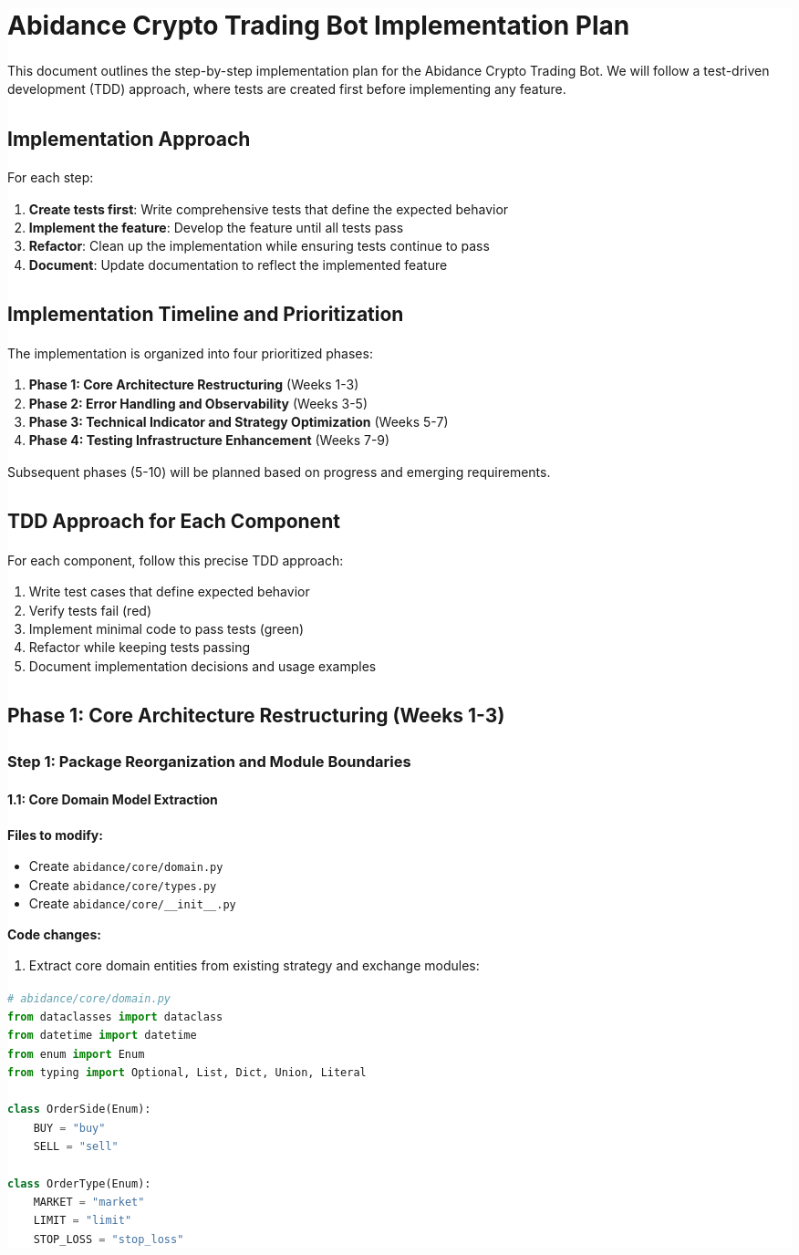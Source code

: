 # Abidance Crypto Trading Bot Implementation Plan

This document outlines the step-by-step implementation plan for the Abidance Crypto Trading Bot. We will follow a test-driven development (TDD) approach, where tests are created first before implementing any feature.

## Implementation Approach

For each step:
1. **Create tests first**: Write comprehensive tests that define the expected behavior
2. **Implement the feature**: Develop the feature until all tests pass
3. **Refactor**: Clean up the implementation while ensuring tests continue to pass
4. **Document**: Update documentation to reflect the implemented feature

## Implementation Timeline and Prioritization

The implementation is organized into four prioritized phases:

1. **Phase 1: Core Architecture Restructuring** (Weeks 1-3)
2. **Phase 2: Error Handling and Observability** (Weeks 3-5)
3. **Phase 3: Technical Indicator and Strategy Optimization** (Weeks 5-7)
4. **Phase 4: Testing Infrastructure Enhancement** (Weeks 7-9)

Subsequent phases (5-10) will be planned based on progress and emerging requirements.

## TDD Approach for Each Component

For each component, follow this precise TDD approach:

1. Write test cases that define expected behavior
2. Verify tests fail (red)
3. Implement minimal code to pass tests (green)
4. Refactor while keeping tests passing
5. Document implementation decisions and usage examples

## Phase 1: Core Architecture Restructuring (Weeks 1-3)

### Step 1: Package Reorganization and Module Boundaries

#### 1.1: Core Domain Model Extraction

**Files to modify:**
- Create `abidance/core/domain.py`
- Create `abidance/core/types.py` 
- Create `abidance/core/__init__.py`

**Code changes:**
1. Extract core domain entities from existing strategy and exchange modules:
```python
# abidance/core/domain.py
from dataclasses import dataclass
from datetime import datetime
from enum import Enum
from typing import Optional, List, Dict, Union, Literal

class OrderSide(Enum):
    BUY = "buy"
    SELL = "sell"

class OrderType(Enum):
    MARKET = "market"
    LIMIT = "limit"
    STOP_LOSS = "stop_loss"
```
